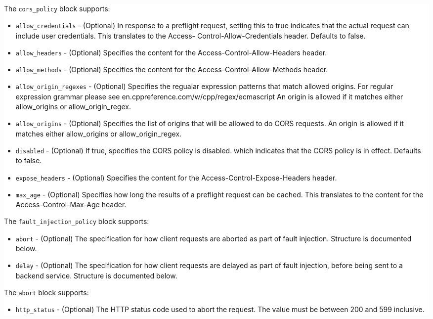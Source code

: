 
The `cors_policy` block supports:

* `allow_credentials` -
  (Optional)
  In response to a preflight request, setting this to true indicates that the
  actual request can include user credentials. This translates to the Access-
  Control-Allow-Credentials header. Defaults to false.

* `allow_headers` -
  (Optional)
  Specifies the content for the Access-Control-Allow-Headers header.

* `allow_methods` -
  (Optional)
  Specifies the content for the Access-Control-Allow-Methods header.

* `allow_origin_regexes` -
  (Optional)
  Specifies the regualar expression patterns that match allowed origins. For
  regular expression grammar please see en.cppreference.com/w/cpp/regex/ecmascript
  An origin is allowed if it matches either allow_origins or allow_origin_regex.

* `allow_origins` -
  (Optional)
  Specifies the list of origins that will be allowed to do CORS requests. An
  origin is allowed if it matches either allow_origins or allow_origin_regex.

* `disabled` -
  (Optional)
  If true, specifies the CORS policy is disabled.
  which indicates that the CORS policy is in effect. Defaults to false.

* `expose_headers` -
  (Optional)
  Specifies the content for the Access-Control-Expose-Headers header.

* `max_age` -
  (Optional)
  Specifies how long the results of a preflight request can be cached. This
  translates to the content for the Access-Control-Max-Age header.

The `fault_injection_policy` block supports:

* `abort` -
  (Optional)
  The specification for how client requests are aborted as part of fault
  injection.  Structure is documented below.

* `delay` -
  (Optional)
  The specification for how client requests are delayed as part of fault
  injection, before being sent to a backend service.  Structure is documented below.


The `abort` block supports:

* `http_status` -
  (Optional)
  The HTTP status code used to abort the request. The value must be between 200
  and 599 inclusive.
